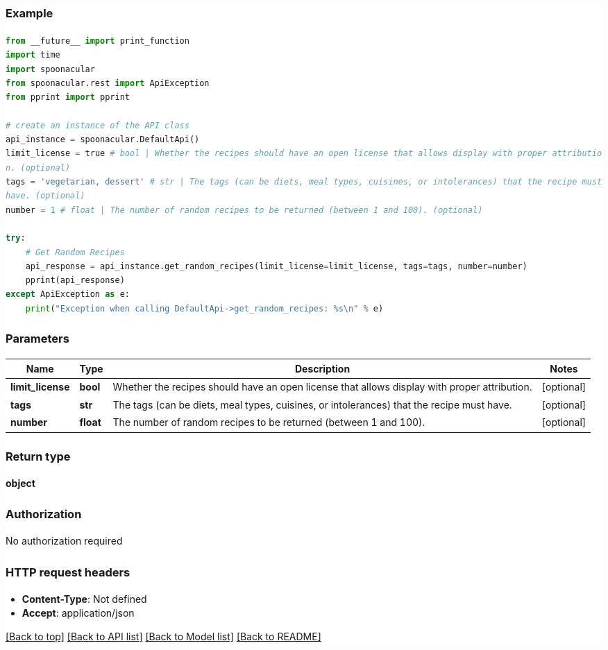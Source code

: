 ### Example

```python
from __future__ import print_function
import time
import spoonacular
from spoonacular.rest import ApiException
from pprint import pprint

# create an instance of the API class
api_instance = spoonacular.DefaultApi()
limit_license = true # bool | Whether the recipes should have an open license that allows display with proper attribution. (optional)
tags = 'vegetarian, dessert' # str | The tags (can be diets, meal types, cuisines, or intolerances) that the recipe must have. (optional)
number = 1 # float | The number of random recipes to be returned (between 1 and 100). (optional)

try:
    # Get Random Recipes
    api_response = api_instance.get_random_recipes(limit_license=limit_license, tags=tags, number=number)
    pprint(api_response)
except ApiException as e:
    print("Exception when calling DefaultApi->get_random_recipes: %s\n" % e)
```

### Parameters

Name | Type | Description  | Notes
------------- | ------------- | ------------- | -------------
 **limit_license** | **bool**| Whether the recipes should have an open license that allows display with proper attribution. | [optional] 
 **tags** | **str**| The tags (can be diets, meal types, cuisines, or intolerances) that the recipe must have. | [optional] 
 **number** | **float**| The number of random recipes to be returned (between 1 and 100). | [optional] 

### Return type

**object**

### Authorization

No authorization required

### HTTP request headers

 - **Content-Type**: Not defined
 - **Accept**: application/json

[[Back to top]](#) [[Back to API list]](../README.md#documentation-for-api-endpoints) [[Back to Model list]](../README.md#documentation-for-models) [[Back to README]](../README.md)
